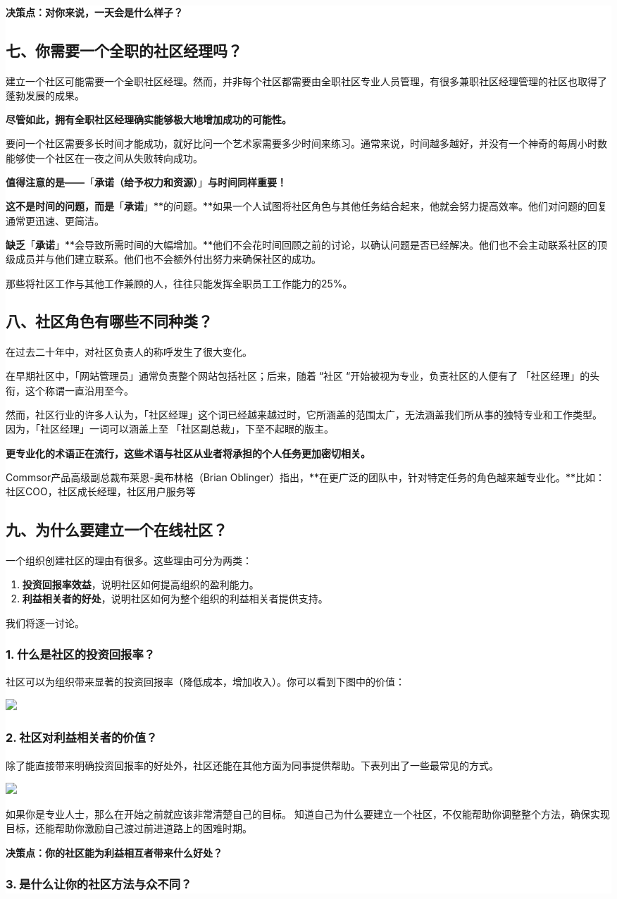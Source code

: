 **决策点：对你来说，一天会是什么样子？**

## 七、你需要一个全职的社区经理吗？

建立一个社区可能需要一个全职社区经理。然而，并非每个社区都需要由全职社区专业人员管理，有很多兼职社区经理管理的社区也取得了蓬勃发展的成果。

**尽管如此，拥有全职社区经理确实能够极大地增加成功的可能性。**

要问一个社区需要多长时间才能成功，就好比问一个艺术家需要多少时间来练习。通常来说，时间越多越好，并没有一个神奇的每周小时数能够使一个社区在一夜之间从失败转向成功。

**值得注意的是——**「**承诺（给予权力和资源）**」**与时间同样重要！**

**这不是时间的问题，而是**「**承诺**」**的问题。**如果一个人试图将社区角色与其他任务结合起来，他就会努力提高效率。他们对问题的回复通常更迅速、更简洁。

**缺乏**「**承诺**」**会导致所需时间的大幅增加。**他们不会花时间回顾之前的讨论，以确认问题是否已经解决。他们也不会主动联系社区的顶级成员并与他们建立联系。他们也不会额外付出努力来确保社区的成功。

那些将社区工作与其他工作兼顾的人，往往只能发挥全职员工工作能力的25%。

## 八、社区角色有哪些不同种类？

在过去二十年中，对社区负责人的称呼发生了很大变化。

在早期社区中，「网站管理员」通常负责整个网站包括社区；后来，随着 “社区 “开始被视为专业，负责社区的人便有了 「社区经理」的头衔，这个称谓一直沿用至今。

然而，社区行业的许多人认为，「社区经理」这个词已经越来越过时，它所涵盖的范围太广，无法涵盖我们所从事的独特专业和工作类型。因为，「社区经理」一词可以涵盖上至 「社区副总裁」，下至不起眼的版主。

**更专业化的术语正在流行，这些术语与社区从业者将承担的个人任务更加密切相关。**

Commsor产品高级副总裁布莱恩-奥布林格（Brian Oblinger）指出，**在更广泛的团队中，针对特定任务的角色越来越专业化。**比如：社区COO，社区成长经理，社区用户服务等

## 九、为什么要建立一个在线社区？

一个组织创建社区的理由有很多。这些理由可分为两类：

1.  **投资回报率效益**，说明社区如何提高组织的盈利能力。
2.  **利益相关者的好处**，说明社区如何为整个组织的利益相关者提供支持。

我们将逐一讨论。

### 1\. 什么是社区的投资回报率？

社区可以为组织带来显著的投资回报率（降低成本，增加收入）。你可以看到下图中的价值：

![](https://image.woshipm.com/2024/04/22/40542b82-0077-11ef-b7d9-00163e0b5ff3.jpg)

### 2\. 社区对利益相关者的价值？

除了能直接带来明确投资回报率的好处外，社区还能在其他方面为同事提供帮助。下表列出了一些最常见的方式。

![](https://image.woshipm.com/2024/04/22/49b688aa-0077-11ef-aba7-00163e0b5ff3.jpg)

如果你是专业人士，那么在开始之前就应该非常清楚自己的目标。 知道自己为什么要建立一个社区，不仅能帮助你调整整个方法，确保实现目标，还能帮助你激励自己渡过前进道路上的困难时期。

**决策点：你的社区能为利益相互者带来什么好处？**

### 3\. 是什么让你的社区方法与众不同？
